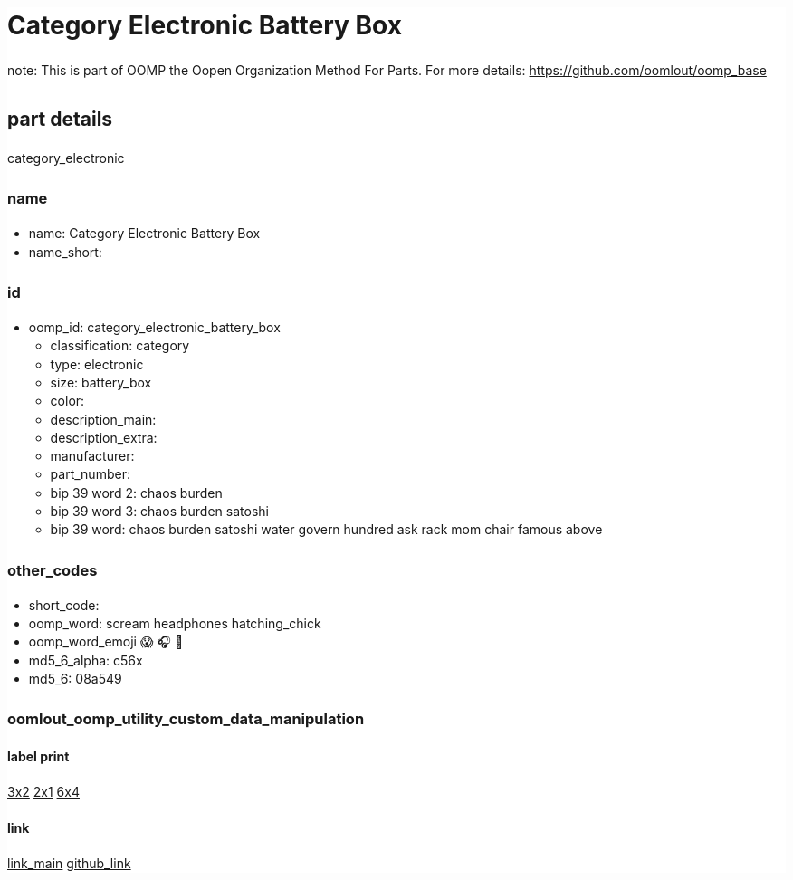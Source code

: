 # Category Electronic Battery Box  

note: This is part of OOMP the Oopen Organization Method For Parts. For more details: https://github.com/oomlout/oomp_base

##  part details



category_electronic

### name
* name: Category Electronic Battery Box
* name_short: 
### id
* oomp_id: category_electronic_battery_box
  * classification: category
  * type: electronic
  * size: battery_box
  * color: 
  * description_main: 
  * description_extra: 
  * manufacturer: 
  * part_number: 
  * bip 39 word 2: chaos burden
  * bip 39 word 3: chaos burden satoshi
  * bip 39 word: chaos burden satoshi water govern hundred ask rack mom chair famous above

### other_codes
* short_code: 
* oomp_word: scream headphones hatching_chick
* oomp_word_emoji :scream: :headphones: :hatching_chick:
* md5_6_alpha: c56x
* md5_6: 08a549






### oomlout_oomp_utility_custom_data_manipulation
#### label print
[3x2](http://192.168.1.245:1112/?label=oomp%20c56x)
[2x1](http://192.168.1.242:1112/?label=oomp%20c56x)
[6x4](http://192.168.1.55:1112/?label=oomp%20c56x)    

#### link

[link_main](https://github.com/oomlout/oomlout_oomp_current_version_messy/tree/main/parts/category_electronic_battery_box) [github_link](https://github.com/oomlout/oomlout_oomp_part_src/tree/main/parts/category_electronic_battery_box)                             
